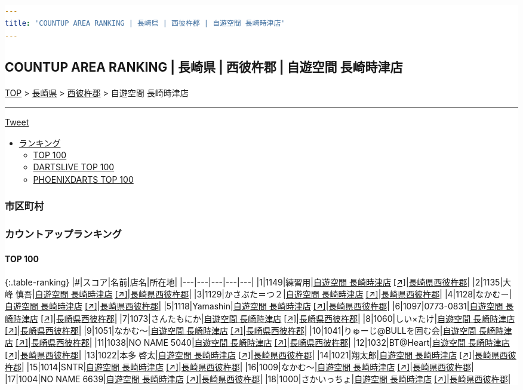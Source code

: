 ```yaml
---
title: 'COUNTUP AREA RANKING | 長崎県 | 西彼杵郡 | 自遊空間 長崎時津店'
---
```

## COUNTUP AREA RANKING | 長崎県 | 西彼杵郡 | 自遊空間 長崎時津店

[TOP](/darts/rank/) > [長崎県](/darts/rank/長崎県/) > [西彼杵郡](/darts/rank/長崎県/西彼杵郡/) > 自遊空間 長崎時津店

___

<a href="https://twitter.com/share?ref_src=twsrc%5Etfw" data-text="COUNTUP AREA RANKING | 長崎県西彼杵郡自遊空間 長崎時津店" class="twitter-share-button" data-hashtags="DARTSLIVE,PHOENIXDARTS,darts,ダーツ" data-show-count="false">Tweet</a>

* [ランキング](#カウントアップランキング)
    * [TOP 100](#top-100)
    * [DARTSLIVE TOP 100](#dartslive-top-100)
    * [PHOENIXDARTS TOP 100](#phoenixdarts-top-100)

### 市区町村

<ul>

</ul>

### カウントアップランキング

#### TOP 100



{:.table-ranking}
|#|スコア|名前|店名|所在地|
|---|---|---|---|---|
|1|1149|<span class="rank-name-pd">練習用</span>|<a href="/darts/rank/shops/9296.html">自遊空間 長崎時津店</a> <a href="https://vs.phoenixdarts.com/jp/shop/shopDetailInfo/s_9296?s_seq=9296">[↗]</a>|<a href="/darts/rank/長崎県/西彼杵郡">長崎県西彼杵郡</a>|
|2|1135|<span class="rank-name-pd"><span class="pro-icon-pd"></span>大峰 慎吾</span>|<a href="/darts/rank/shops/9296.html">自遊空間 長崎時津店</a> <a href="https://vs.phoenixdarts.com/jp/shop/shopDetailInfo/s_9296?s_seq=9296">[↗]</a>|<a href="/darts/rank/長崎県/西彼杵郡">長崎県西彼杵郡</a>|
|3|1129|<span class="rank-name-pd">かさぶた＝つ２</span>|<a href="/darts/rank/shops/9296.html">自遊空間 長崎時津店</a> <a href="https://vs.phoenixdarts.com/jp/shop/shopDetailInfo/s_9296?s_seq=9296">[↗]</a>|<a href="/darts/rank/長崎県/西彼杵郡">長崎県西彼杵郡</a>|
|4|1128|<span class="rank-name-dl">なかむー</span>|<a href="/darts/rank/shops/76242a83b3a999b3fec1ae84bb28bd87.html">自遊空間 長崎時津店</a> <a href="https://search.dartslive.com/jp/shop/76242a83b3a999b3fec1ae84bb28bd87">[↗]</a>|<a href="/darts/rank/長崎県/西彼杵郡">長崎県西彼杵郡</a>|
|5|1118|<span class="rank-name-pd">Yamashin</span>|<a href="/darts/rank/shops/9296.html">自遊空間 長崎時津店</a> <a href="https://vs.phoenixdarts.com/jp/shop/shopDetailInfo/s_9296?s_seq=9296">[↗]</a>|<a href="/darts/rank/長崎県/西彼杵郡">長崎県西彼杵郡</a>|
|6|1097|<span class="rank-name-pd">0773-0831</span>|<a href="/darts/rank/shops/9296.html">自遊空間 長崎時津店</a> <a href="https://vs.phoenixdarts.com/jp/shop/shopDetailInfo/s_9296?s_seq=9296">[↗]</a>|<a href="/darts/rank/長崎県/西彼杵郡">長崎県西彼杵郡</a>|
|7|1073|<span class="rank-name-dl">さんたもにか</span>|<a href="/darts/rank/shops/76242a83b3a999b3fec1ae84bb28bd87.html">自遊空間 長崎時津店</a> <a href="https://search.dartslive.com/jp/shop/76242a83b3a999b3fec1ae84bb28bd87">[↗]</a>|<a href="/darts/rank/長崎県/西彼杵郡">長崎県西彼杵郡</a>|
|8|1060|<span class="rank-name-pd">しい×たけ</span>|<a href="/darts/rank/shops/9296.html">自遊空間 長崎時津店</a> <a href="https://vs.phoenixdarts.com/jp/shop/shopDetailInfo/s_9296?s_seq=9296">[↗]</a>|<a href="/darts/rank/長崎県/西彼杵郡">長崎県西彼杵郡</a>|
|9|1051|<span class="rank-name-pd">なかむ～</span>|<a href="/darts/rank/shops/9296.html">自遊空間 長崎時津店</a> <a href="https://vs.phoenixdarts.com/jp/shop/shopDetailInfo/s_9296?s_seq=9296">[↗]</a>|<a href="/darts/rank/長崎県/西彼杵郡">長崎県西彼杵郡</a>|
|10|1041|<span class="rank-name-pd">りゅーじ@BULLを囲む会</span>|<a href="/darts/rank/shops/9296.html">自遊空間 長崎時津店</a> <a href="https://vs.phoenixdarts.com/jp/shop/shopDetailInfo/s_9296?s_seq=9296">[↗]</a>|<a href="/darts/rank/長崎県/西彼杵郡">長崎県西彼杵郡</a>|
|11|1038|<span class="rank-name-dl">NO NAME 5040</span>|<a href="/darts/rank/shops/76242a83b3a999b3fec1ae84bb28bd87.html">自遊空間 長崎時津店</a> <a href="https://search.dartslive.com/jp/shop/76242a83b3a999b3fec1ae84bb28bd87">[↗]</a>|<a href="/darts/rank/長崎県/西彼杵郡">長崎県西彼杵郡</a>|
|12|1032|<span class="rank-name-pd">BT@Heart</span>|<a href="/darts/rank/shops/9296.html">自遊空間 長崎時津店</a> <a href="https://vs.phoenixdarts.com/jp/shop/shopDetailInfo/s_9296?s_seq=9296">[↗]</a>|<a href="/darts/rank/長崎県/西彼杵郡">長崎県西彼杵郡</a>|
|13|1022|<span class="rank-name-pd">本多 啓太</span>|<a href="/darts/rank/shops/9296.html">自遊空間 長崎時津店</a> <a href="https://vs.phoenixdarts.com/jp/shop/shopDetailInfo/s_9296?s_seq=9296">[↗]</a>|<a href="/darts/rank/長崎県/西彼杵郡">長崎県西彼杵郡</a>|
|14|1021|<span class="rank-name-pd">翔太郎</span>|<a href="/darts/rank/shops/9296.html">自遊空間 長崎時津店</a> <a href="https://vs.phoenixdarts.com/jp/shop/shopDetailInfo/s_9296?s_seq=9296">[↗]</a>|<a href="/darts/rank/長崎県/西彼杵郡">長崎県西彼杵郡</a>|
|15|1014|<span class="rank-name-pd">SNTR</span>|<a href="/darts/rank/shops/9296.html">自遊空間 長崎時津店</a> <a href="https://vs.phoenixdarts.com/jp/shop/shopDetailInfo/s_9296?s_seq=9296">[↗]</a>|<a href="/darts/rank/長崎県/西彼杵郡">長崎県西彼杵郡</a>|
|16|1009|<span class="rank-name-pd">なかむ〜</span>|<a href="/darts/rank/shops/9296.html">自遊空間 長崎時津店</a> <a href="https://vs.phoenixdarts.com/jp/shop/shopDetailInfo/s_9296?s_seq=9296">[↗]</a>|<a href="/darts/rank/長崎県/西彼杵郡">長崎県西彼杵郡</a>|
|17|1004|<span class="rank-name-dl">NO NAME 6639</span>|<a href="/darts/rank/shops/76242a83b3a999b3fec1ae84bb28bd87.html">自遊空間 長崎時津店</a> <a href="https://search.dartslive.com/jp/shop/76242a83b3a999b3fec1ae84bb28bd87">[↗]</a>|<a href="/darts/rank/長崎県/西彼杵郡">長崎県西彼杵郡</a>|
|18|1000|<span class="rank-name-dl">さかいっちょ</span>|<a href="/darts/rank/shops/76242a83b3a999b3fec1ae84bb28bd87.html">自遊空間 長崎時津店</a> <a href="https://search.dartslive.com/jp/shop/76242a83b3a999b3fec1ae84bb28bd87">[↗]</a>|<a href="/darts/rank/長崎県/西彼杵郡">長崎県西彼杵郡</a>|